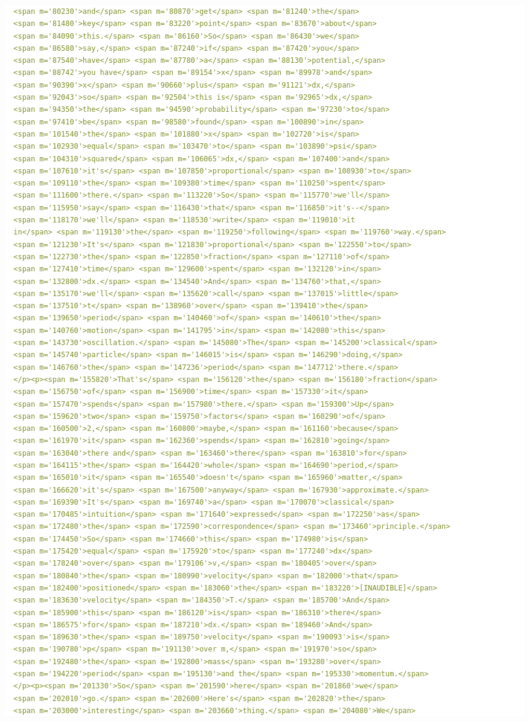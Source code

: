 ```yaml
  <span m='80230'>and</span> <span m='80870'>get</span> <span m='81240'>the</span>
  <span m='81480'>key</span> <span m='83220'>point</span> <span m='83670'>about</span>
  <span m='84090'>this.</span> <span m='86160'>So</span> <span m='86430'>we</span>
  <span m='86580'>say,</span> <span m='87240'>if</span> <span m='87420'>you</span>
  <span m='87540'>have</span> <span m='87780'>a</span> <span m='88130'>potential,</span>
  <span m='88742'>you have</span> <span m='89154'>x</span> <span m='89978'>and</span>
  <span m='90390'>x</span> <span m='90660'>plus</span> <span m='91121'>dx,</span>
  <span m='92043'>so</span> <span m='92504'>this is</span> <span m='92965'>dx,</span>
  <span m='94350'>the</span> <span m='94590'>probability</span> <span m='97230'>to</span>
  <span m='97410'>be</span> <span m='98580'>found</span> <span m='100890'>in</span>
  <span m='101540'>the</span> <span m='101880'>x</span> <span m='102720'>is</span>
  <span m='102930'>equal</span> <span m='103470'>to</span> <span m='103890'>psi</span>
  <span m='104310'>squared</span> <span m='106065'>dx,</span> <span m='107400'>and</span>
  <span m='107610'>it's</span> <span m='107850'>proportional</span> <span m='108930'>to</span>
  <span m='109110'>the</span> <span m='109380'>time</span> <span m='110250'>spent</span>
  <span m='111600'>there.</span> <span m='113220'>So</span> <span m='115770'>we'll</span>
  <span m='115950'>say</span> <span m='116430'>that</span> <span m='116850'>it's--</span>
  <span m='118170'>we'll</span> <span m='118530'>write</span> <span m='119010'>it
  in</span> <span m='119130'>the</span> <span m='119250'>following</span> <span m='119760'>way.</span>
  <span m='121230'>It's</span> <span m='121830'>proportional</span> <span m='122550'>to</span>
  <span m='122730'>the</span> <span m='122850'>fraction</span> <span m='127110'>of</span>
  <span m='127410'>time</span> <span m='129600'>spent</span> <span m='132120'>in</span>
  <span m='132800'>dx.</span> <span m='134540'>And</span> <span m='134760'>that,</span>
  <span m='135170'>we'll</span> <span m='135620'>call</span> <span m='137015'>little</span>
  <span m='137510'>t</span> <span m='138960'>over</span> <span m='139410'>the</span>
  <span m='139650'>period</span> <span m='140460'>of</span> <span m='140610'>the</span>
  <span m='140760'>motion</span> <span m='141795'>in</span> <span m='142080'>this</span>
  <span m='143730'>oscillation.</span> <span m='145080'>The</span> <span m='145200'>classical</span>
  <span m='145740'>particle</span> <span m='146015'>is</span> <span m='146290'>doing,</span>
  <span m='146760'>the</span> <span m='147236'>period</span> <span m='147712'>there.</span>
  </p><p><span m='155820'>That's</span> <span m='156120'>the</span> <span m='156180'>fraction</span>
  <span m='156750'>of</span> <span m='156900'>time</span> <span m='157330'>it</span>
  <span m='157470'>spends</span> <span m='157980'>there.</span> <span m='159300'>Up</span>
  <span m='159620'>two</span> <span m='159750'>factors</span> <span m='160290'>of</span>
  <span m='160500'>2,</span> <span m='160800'>maybe,</span> <span m='161160'>because</span>
  <span m='161970'>it</span> <span m='162360'>spends</span> <span m='162810'>going</span>
  <span m='163040'>there and</span> <span m='163460'>there</span> <span m='163810'>for</span>
  <span m='164115'>the</span> <span m='164420'>whole</span> <span m='164690'>period,</span>
  <span m='165010'>it</span> <span m='165540'>doesn't</span> <span m='165960'>matter,</span>
  <span m='166620'>it's</span> <span m='167500'>anyway</span> <span m='167930'>approximate.</span>
  <span m='169390'>It's</span> <span m='169740'>a</span> <span m='170070'>classical</span>
  <span m='170485'>intuition</span> <span m='171640'>expressed</span> <span m='172250'>as</span>
  <span m='172480'>the</span> <span m='172590'>correspondence</span> <span m='173460'>principle.</span>
  <span m='174450'>So</span> <span m='174660'>this</span> <span m='174980'>is</span>
  <span m='175420'>equal</span> <span m='175920'>to</span> <span m='177240'>dx</span>
  <span m='178240'>over</span> <span m='179106'>v,</span> <span m='180405'>over</span>
  <span m='180840'>the</span> <span m='180990'>velocity</span> <span m='182000'>that</span>
  <span m='182400'>positioned</span> <span m='183060'>the</span> <span m='183220'>[INAUDIBLE]</span>
  <span m='183630'>velocity</span> <span m='184350'>T.</span> <span m='185700'>And</span>
  <span m='185900'>this</span> <span m='186120'>is</span> <span m='186310'>there</span>
  <span m='186575'>for</span> <span m='187210'>dx.</span> <span m='189460'>And</span>
  <span m='189630'>the</span> <span m='189750'>velocity</span> <span m='190093'>is</span>
  <span m='190780'>p</span> <span m='191130'>over m,</span> <span m='191970'>so</span>
  <span m='192480'>the</span> <span m='192800'>mass</span> <span m='193280'>over</span>
  <span m='194220'>period</span> <span m='195130'>and the</span> <span m='195330'>momentum.</span>
  </p><p><span m='201330'>So</span> <span m='201590'>here</span> <span m='201860'>we</span>
  <span m='202010'>go.</span> <span m='202600'>Here's</span> <span m='202820'>the</span>
  <span m='203000'>interesting</span> <span m='203660'>thing.</span> <span m='204080'>We</span>
```